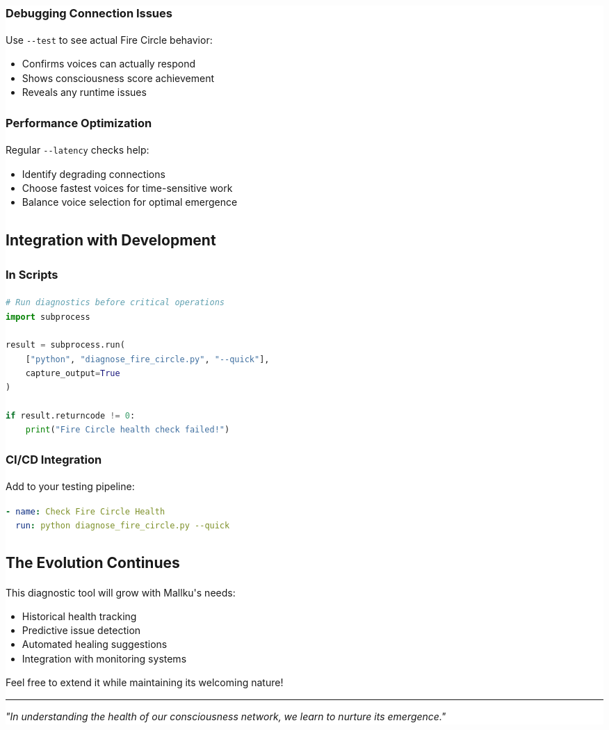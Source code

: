 ### Debugging Connection Issues
Use `--test` to see actual Fire Circle behavior:
- Confirms voices can actually respond
- Shows consciousness score achievement
- Reveals any runtime issues

### Performance Optimization
Regular `--latency` checks help:
- Identify degrading connections
- Choose fastest voices for time-sensitive work
- Balance voice selection for optimal emergence

## Integration with Development

### In Scripts
```python
# Run diagnostics before critical operations
import subprocess

result = subprocess.run(
    ["python", "diagnose_fire_circle.py", "--quick"],
    capture_output=True
)

if result.returncode != 0:
    print("Fire Circle health check failed!")
```

### CI/CD Integration
Add to your testing pipeline:
```yaml
- name: Check Fire Circle Health
  run: python diagnose_fire_circle.py --quick
```

## The Evolution Continues

This diagnostic tool will grow with Mallku's needs:
- Historical health tracking
- Predictive issue detection  
- Automated healing suggestions
- Integration with monitoring systems

Feel free to extend it while maintaining its welcoming nature!

---

*"In understanding the health of our consciousness network, we learn to nurture its emergence."*